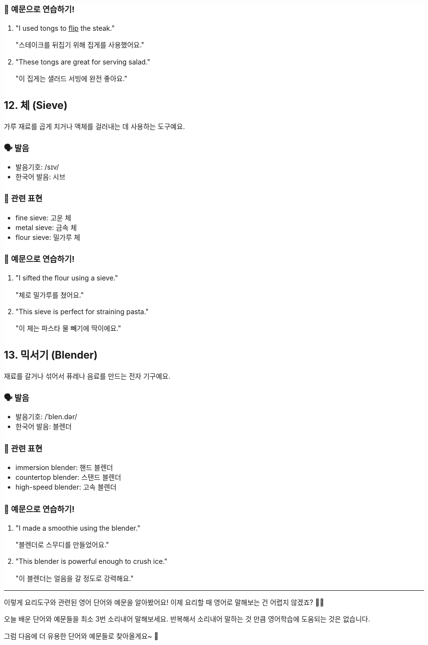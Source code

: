 ### 📝 예문으로 연습하기!

1. "I used tongs to [flip](/blog/in-english/246.flip/) the steak."

   "스테이크를 뒤집기 위해 집게를 사용했어요."

2. "These tongs are great for serving salad."

   "이 집게는 샐러드 서빙에 완전 좋아요."

## 12. 체 (Sieve)

가루 재료를 곱게 치거나 액체를 걸러내는 데 사용하는 도구예요.

### 🗣️ 발음

- <span data-pronunciation="sieve">발음기호: /sɪv/</span>
- 한국어 발음: 시브

### 💭 관련 표현

- fine sieve: 고운 체
- metal sieve: 금속 체
- flour sieve: 밀가루 체

### 📝 예문으로 연습하기!

1. "I sifted the flour using a sieve."

   "체로 밀가루를 쳤어요."

2. "This sieve is perfect for straining pasta."

   "이 체는 파스타 물 빼기에 딱이에요."

## 13. 믹서기 (Blender)

재료를 갈거나 섞어서 퓨레나 음료를 만드는 전자 기구예요.

### 🗣️ 발음

- <span data-pronunciation="blender">발음기호: /ˈblen.dər/</a>
- 한국어 발음: 블렌더

### 💭 관련 표현

- immersion blender: 핸드 블렌더
- countertop blender: 스탠드 블렌더
- high-speed blender: 고속 블렌더

### 📝 예문으로 연습하기!

1. "I made a smoothie using the blender."

   "블렌더로 스무디를 만들었어요."

2. "This blender is powerful enough to crush ice."

   "이 블렌더는 얼음을 갈 정도로 강력해요."

---

이렇게 요리도구와 관련된 영어 단어와 예문을 알아봤어요! 이제 요리할 때 영어로 말해보는 건 어렵지 않겠죠? 🍴😊

오늘 배운 단어와 예문들을 최소 3번 소리내어 말해보세요. 반복해서 소리내어 말하는 것 만큼 영어학습에 도움되는 것은 없습니다.

그럼 다음에 더 유용한 단어와 예문들로 찾아올게요~ 👋
